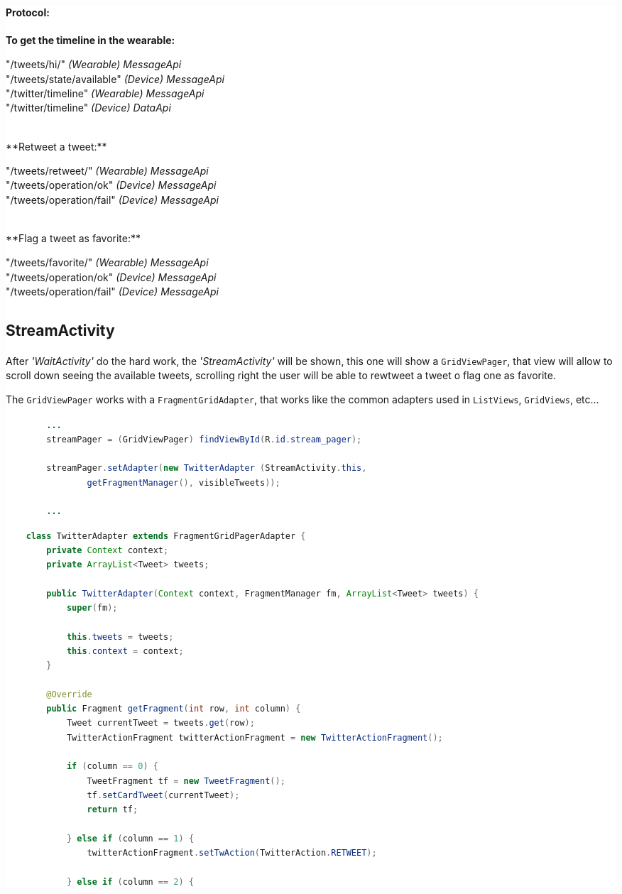 ####  Protocol:

**To get the timeline in the wearable:**

"/tweets/hi/"					_(Wearable)_	_MessageApi_  <br>
"/tweets/state/available"		_(Device)_ 		_MessageApi_ <br>
"/twitter/timeline"				_(Wearable)_ 	_MessageApi_ <br>
"/twitter/timeline"				_(Device)_ 		_DataApi_

<br>
**Retweet a tweet:**

"/tweets/retweet/"					_(Wearable)_	_MessageApi_ <br>
"/tweets/operation/ok"				_(Device)_ 		_MessageApi_<br>
"/tweets/operation/fail"				_(Device)_ 		_MessageApi_

<br>
**Flag a tweet as favorite:**

"/tweets/favorite/"					_(Wearable)_	_MessageApi_ <br>
"/tweets/operation/ok"				_(Device)_ 		_MessageApi_<br>
"/tweets/operation/fail"			_(Device)_ 		_MessageApi_


## StreamActivity

After _'WaitActivity'_ do the hard work, the _'StreamActivity'_ will be shown, this one will show a ```GridViewPager```, that view will allow to scroll down seeing the available tweets, scrolling right the user will be able to rewtweet a tweet o flag one as favorite.

The ```GridViewPager``` works with a ```FragmentGridAdapter```, that works like the common adapters used in ```ListViews```, ```GridViews```, etc...

```java
        ...
        streamPager = (GridViewPager) findViewById(R.id.stream_pager);

        streamPager.setAdapter(new TwitterAdapter (StreamActivity.this,
                getFragmentManager(), visibleTweets));
                
        ...
```
```java
    class TwitterAdapter extends FragmentGridPagerAdapter {
        private Context context;
        private ArrayList<Tweet> tweets;

        public TwitterAdapter(Context context, FragmentManager fm, ArrayList<Tweet> tweets) {
            super(fm);

            this.tweets = tweets;
            this.context = context;
        }
        
        @Override
        public Fragment getFragment(int row, int column) {
            Tweet currentTweet = tweets.get(row);
            TwitterActionFragment twitterActionFragment = new TwitterActionFragment();

            if (column == 0) {
                TweetFragment tf = new TweetFragment();
                tf.setCardTweet(currentTweet);
                return tf;

            } else if (column == 1) {
                twitterActionFragment.setTwAction(TwitterAction.RETWEET);

            } else if (column == 2) {
```